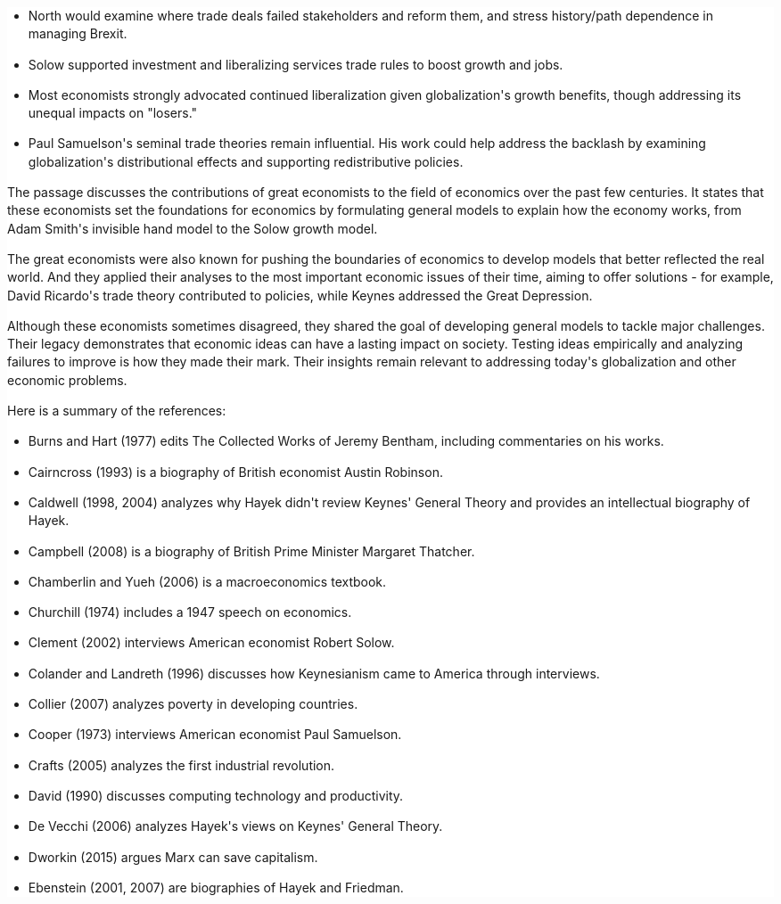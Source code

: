 - North would examine where trade deals failed stakeholders and reform them, and stress history/path dependence in managing Brexit. 

- Solow supported investment and liberalizing services trade rules to boost growth and jobs. 

- Most economists strongly advocated continued liberalization given globalization's growth benefits, though addressing its unequal impacts on "losers."

- Paul Samuelson's seminal trade theories remain influential. His work could help address the backlash by examining globalization's distributional effects and supporting redistributive policies.

 

The passage discusses the contributions of great economists to the field of economics over the past few centuries. It states that these economists set the foundations for economics by formulating general models to explain how the economy works, from Adam Smith's invisible hand model to the Solow growth model. 

The great economists were also known for pushing the boundaries of economics to develop models that better reflected the real world. And they applied their analyses to the most important economic issues of their time, aiming to offer solutions - for example, David Ricardo's trade theory contributed to policies, while Keynes addressed the Great Depression. 

Although these economists sometimes disagreed, they shared the goal of developing general models to tackle major challenges. Their legacy demonstrates that economic ideas can have a lasting impact on society. Testing ideas empirically and analyzing failures to improve is how they made their mark. Their insights remain relevant to addressing today's globalization and other economic problems.

 Here is a summary of the references:

- Burns and Hart (1977) edits The Collected Works of Jeremy Bentham, including commentaries on his works. 

- Cairncross (1993) is a biography of British economist Austin Robinson. 

- Caldwell (1998, 2004) analyzes why Hayek didn't review Keynes' General Theory and provides an intellectual biography of Hayek. 

- Campbell (2008) is a biography of British Prime Minister Margaret Thatcher. 

- Chamberlin and Yueh (2006) is a macroeconomics textbook. 

- Churchill (1974) includes a 1947 speech on economics. 

- Clement (2002) interviews American economist Robert Solow. 

- Colander and Landreth (1996) discusses how Keynesianism came to America through interviews. 

- Collier (2007) analyzes poverty in developing countries. 

- Cooper (1973) interviews American economist Paul Samuelson. 

- Crafts (2005) analyzes the first industrial revolution. 

- David (1990) discusses computing technology and productivity. 

- De Vecchi (2006) analyzes Hayek's views on Keynes' General Theory. 

- Dworkin (2015) argues Marx can save capitalism. 

- Ebenstein (2001, 2007) are biographies of Hayek and Friedman. 
